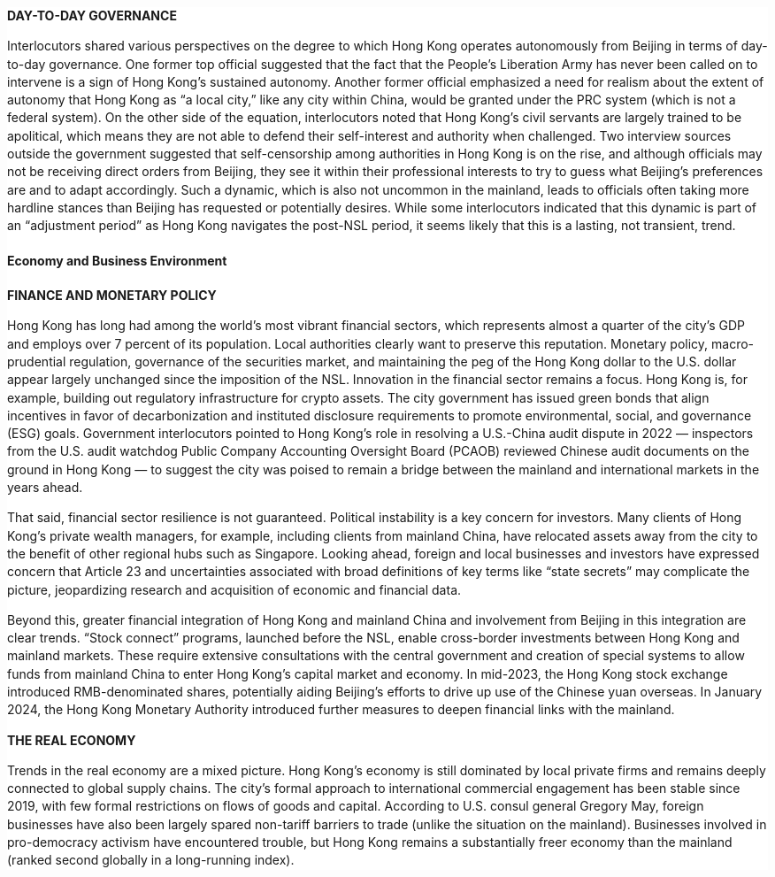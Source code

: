 __DAY-TO-DAY GOVERNANCE__

Interlocutors shared various perspectives on the degree to which Hong Kong operates autonomously from Beijing in terms of day-to-day governance. One former top official suggested that the fact that the People’s Liberation Army has never been called on to intervene is a sign of Hong Kong’s sustained autonomy. Another former official emphasized a need for realism about the extent of autonomy that Hong Kong as “a local city,” like any city within China, would be granted under the PRC system (which is not a federal system). On the other side of the equation, interlocutors noted that Hong Kong’s civil servants are largely trained to be apolitical, which means they are not able to defend their self-interest and authority when challenged. Two interview sources outside the government suggested that self-censorship among authorities in Hong Kong is on the rise, and although officials may not be receiving direct orders from Beijing, they see it within their professional interests to try to guess what Beijing’s preferences are and to adapt accordingly. Such a dynamic, which is also not uncommon in the mainland, leads to officials often taking more hardline stances than Beijing has requested or potentially desires. While some interlocutors indicated that this dynamic is part of an “adjustment period” as Hong Kong navigates the post-NSL period, it seems likely that this is a lasting, not transient, trend.

#### Economy and Business Environment

__FINANCE AND MONETARY POLICY__

Hong Kong has long had among the world’s most vibrant financial sectors, which represents almost a quarter of the city’s GDP and employs over 7 percent of its population. Local authorities clearly want to preserve this reputation. Monetary policy, macro-prudential regulation, governance of the securities market, and maintaining the peg of the Hong Kong dollar to the U.S. dollar appear largely unchanged since the imposition of the NSL. Innovation in the financial sector remains a focus. Hong Kong is, for example, building out regulatory infrastructure for crypto assets. The city government has issued green bonds that align incentives in favor of decarbonization and instituted disclosure requirements to promote environmental, social, and governance (ESG) goals. Government interlocutors pointed to Hong Kong’s role in resolving a U.S.-China audit dispute in 2022 — inspectors from the U.S. audit watchdog Public Company Accounting Oversight Board (PCAOB) reviewed Chinese audit documents on the ground in Hong Kong — to suggest the city was poised to remain a bridge between the mainland and international markets in the years ahead.

That said, financial sector resilience is not guaranteed. Political instability is a key concern for investors. Many clients of Hong Kong’s private wealth managers, for example, including clients from mainland China, have relocated assets away from the city to the benefit of other regional hubs such as Singapore. Looking ahead, foreign and local businesses and investors have expressed concern that Article 23 and uncertainties associated with broad definitions of key terms like “state secrets” may complicate the picture, jeopardizing research and acquisition of economic and financial data.

Beyond this, greater financial integration of Hong Kong and mainland China and involvement from Beijing in this integration are clear trends. “Stock connect” programs, launched before the NSL, enable cross-border investments between Hong Kong and mainland markets. These require extensive consultations with the central government and creation of special systems to allow funds from mainland China to enter Hong Kong’s capital market and economy. In mid-2023, the Hong Kong stock exchange introduced RMB-denominated shares, potentially aiding Beijing’s efforts to drive up use of the Chinese yuan overseas. In January 2024, the Hong Kong Monetary Authority introduced further measures to deepen financial links with the mainland.

__THE REAL ECONOMY__

Trends in the real economy are a mixed picture. Hong Kong’s economy is still dominated by local private firms and remains deeply connected to global supply chains. The city’s formal approach to international commercial engagement has been stable since 2019, with few formal restrictions on flows of goods and capital. According to U.S. consul general Gregory May, foreign businesses have also been largely spared non-tariff barriers to trade (unlike the situation on the mainland). Businesses involved in pro-democracy activism have encountered trouble, but Hong Kong remains a substantially freer economy than the mainland (ranked second globally in a long-running index).
